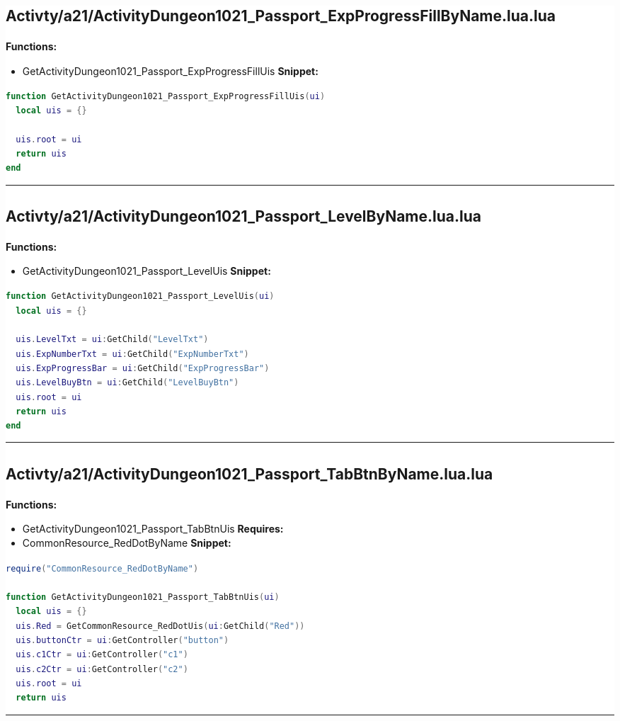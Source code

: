 
## Activty/a21/ActivityDungeon1021_Passport_ExpProgressFillByName.lua.lua
**Functions:**
- GetActivityDungeon1021_Passport_ExpProgressFillUis
**Snippet:**
```lua
function GetActivityDungeon1021_Passport_ExpProgressFillUis(ui)
  local uis = {}
  
  uis.root = ui
  return uis
end
```

---

## Activty/a21/ActivityDungeon1021_Passport_LevelByName.lua.lua
**Functions:**
- GetActivityDungeon1021_Passport_LevelUis
**Snippet:**
```lua
function GetActivityDungeon1021_Passport_LevelUis(ui)
  local uis = {}
  
  uis.LevelTxt = ui:GetChild("LevelTxt")
  uis.ExpNumberTxt = ui:GetChild("ExpNumberTxt")
  uis.ExpProgressBar = ui:GetChild("ExpProgressBar")
  uis.LevelBuyBtn = ui:GetChild("LevelBuyBtn")
  uis.root = ui
  return uis
end
```

---

## Activty/a21/ActivityDungeon1021_Passport_TabBtnByName.lua.lua
**Functions:**
- GetActivityDungeon1021_Passport_TabBtnUis
**Requires:**
- CommonResource_RedDotByName
**Snippet:**
```lua
require("CommonResource_RedDotByName")

function GetActivityDungeon1021_Passport_TabBtnUis(ui)
  local uis = {}
  uis.Red = GetCommonResource_RedDotUis(ui:GetChild("Red"))
  uis.buttonCtr = ui:GetController("button")
  uis.c1Ctr = ui:GetController("c1")
  uis.c2Ctr = ui:GetController("c2")
  uis.root = ui
  return uis
```

---